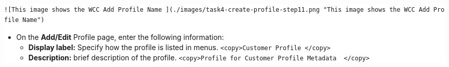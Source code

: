     ![This image shows the WCC Add Profile Name ](./images/task4-create-profile-step11.png "This image shows the WCC Add Profile Name")
  - On the **Add/Edit** Profile page, enter the following information:
    - **Display label:** Specify how the profile is listed in menus.
            ```
                <copy>Customer Profile </copy>
             ```
    - **Description:** brief description of the profile.
                ```
                <copy>Profile for Customer Profile Metadata  </copy>
             ```